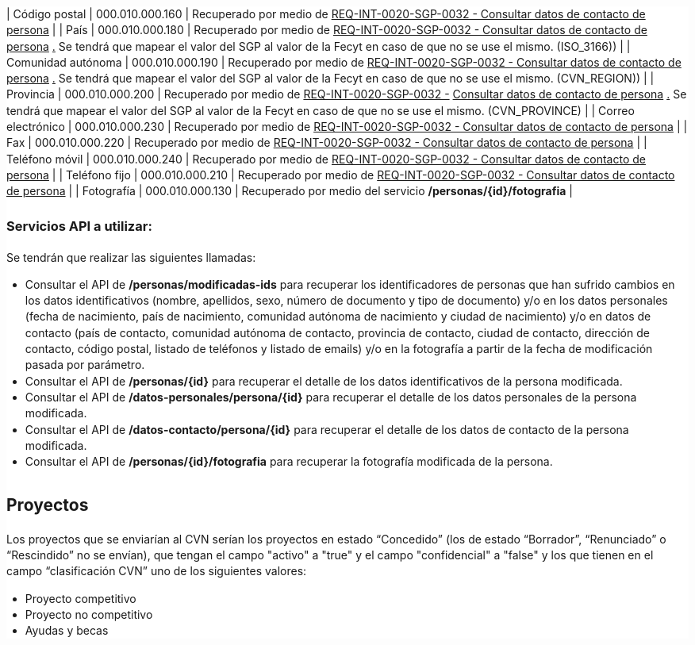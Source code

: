 | Código postal | 000\.010\.000\.160 | Recuperado por medio de [REQ\-INT\-0020\-SGP\-0032 \- Consultar datos de contacto de persona](https://confluence.um.es/confluence/display/HERCULES/REQ-INT-0020-SGP-0032+-+Consultar+datos+de+contacto+de+persona "https://confluence.um.es/confluence/display/HERCULES/REQ-INT-0020-SGP-0032+-+Consultar+datos+de+contacto+de+persona") |
| País | 000\.010\.000\.180 | Recuperado por medio de [REQ\-INT\-0020\-SGP\-0032 \- Consultar datos de contacto de persona](https://confluence.um.es/confluence/display/HERCULES/REQ-INT-0020-SGP-0032+-+Consultar+datos+de+contacto+de+persona "https://confluence.um.es/confluence/display/HERCULES/REQ-INT-0020-SGP-0032+-+Consultar+datos+de+contacto+de+persona") [.](https://confluence.um.es/confluence/display/HERCULES/REQ-INT-0020-SGP-0031+-+Consultar+datos+personales+de+persona "https://confluence.um.es/confluence/display/HERCULES/REQ-INT-0020-SGP-0031+-+Consultar+datos+personales+de+persona") Se tendrá que mapear el valor del SGP al valor de la Fecyt en caso de que no se use el mismo. (ISO\_3166\)) |
| Comunidad autónoma | 000\.010\.000\.190 | Recuperado por medio de [REQ\-INT\-0020\-SGP\-0032 \- Consultar datos de contacto de persona](https://confluence.um.es/confluence/display/HERCULES/REQ-INT-0020-SGP-0032+-+Consultar+datos+de+contacto+de+persona "https://confluence.um.es/confluence/display/HERCULES/REQ-INT-0020-SGP-0032+-+Consultar+datos+de+contacto+de+persona") [.](https://confluence.um.es/confluence/display/HERCULES/REQ-INT-0020-SGP-0031+-+Consultar+datos+personales+de+persona "https://confluence.um.es/confluence/display/HERCULES/REQ-INT-0020-SGP-0031+-+Consultar+datos+personales+de+persona") Se tendrá que mapear el valor del SGP al valor de la Fecyt en caso de que no se use el mismo. (CVN\_REGION)) |
| Provincia | 000\.010\.000\.200 | Recuperado por medio de [REQ\-INT\-0020\-SGP\-0032 \-](https://confluence.um.es/confluence/display/HERCULES/REQ-INT-0020-SGP-0032+-+Consultar+datos+de+contacto+de+persona "https://confluence.um.es/confluence/display/HERCULES/REQ-INT-0020-SGP-0032+-+Consultar+datos+de+contacto+de+persona") [Consultar datos de contacto de persona](https://confluence.um.es/confluence/display/HERCULES/REQ-INT-0020-SGP-0032+-+Consultar+datos+de+contacto+de+persona "https://confluence.um.es/confluence/display/HERCULES/REQ-INT-0020-SGP-0032+-+Consultar+datos+de+contacto+de+persona") [.](https://confluence.um.es/confluence/display/HERCULES/REQ-INT-0020-SGP-0031+-+Consultar+datos+personales+de+persona "https://confluence.um.es/confluence/display/HERCULES/REQ-INT-0020-SGP-0031+-+Consultar+datos+personales+de+persona") Se tendrá que mapear el valor del SGP al valor de la Fecyt en caso de que no se use el mismo. (CVN\_PROVINCE) |
| Correo electrónico | 000\.010\.000\.230 | Recuperado por medio de [REQ\-INT\-0020\-SGP\-0032 \- Consultar datos de contacto de persona](https://confluence.um.es/confluence/display/HERCULES/REQ-INT-0020-SGP-0032+-+Consultar+datos+de+contacto+de+persona "https://confluence.um.es/confluence/display/HERCULES/REQ-INT-0020-SGP-0032+-+Consultar+datos+de+contacto+de+persona") |
| Fax | 000\.010\.000\.220 | Recuperado por medio de [REQ\-INT\-0020\-SGP\-0032 \- Consultar datos de contacto de persona](https://confluence.um.es/confluence/display/HERCULES/REQ-INT-0020-SGP-0032+-+Consultar+datos+de+contacto+de+persona "https://confluence.um.es/confluence/display/HERCULES/REQ-INT-0020-SGP-0032+-+Consultar+datos+de+contacto+de+persona") |
| Teléfono móvil | 000\.010\.000\.240 | Recuperado por medio de [REQ\-INT\-0020\-SGP\-0032 \- Consultar datos de contacto de persona](https://confluence.um.es/confluence/display/HERCULES/REQ-INT-0020-SGP-0032+-+Consultar+datos+de+contacto+de+persona "https://confluence.um.es/confluence/display/HERCULES/REQ-INT-0020-SGP-0032+-+Consultar+datos+de+contacto+de+persona") |
| Teléfono fijo | 000\.010\.000\.210 | Recuperado por medio de [REQ\-INT\-0020\-SGP\-0032 \- Consultar datos de contacto de persona](https://confluence.um.es/confluence/display/HERCULES/REQ-INT-0020-SGP-0032+-+Consultar+datos+de+contacto+de+persona "https://confluence.um.es/confluence/display/HERCULES/REQ-INT-0020-SGP-0032+-+Consultar+datos+de+contacto+de+persona") |
| Fotografía | 000\.010\.000\.130 | Recuperado por medio del servicio **/personas/{id}/fotografia** |

  


### Servicios API a utilizar:

Se tendrán que realizar las siguientes llamadas:

  


* Consultar el API de **/personas/modificadas\-ids** para recuperar los identificadores de personas que han sufrido cambios en los datos identificativos (nombre, apellidos, sexo, número de documento y tipo de documento) y/o en los datos personales (fecha de nacimiento, país de nacimiento, comunidad autónoma de nacimiento y ciudad de nacimiento) y/o en datos de contacto (país de contacto, comunidad autónoma de contacto, provincia de contacto, ciudad de contacto, dirección de contacto, código postal, listado de teléfonos y listado de emails) y/o en la fotografía a partir de la fecha de modificación pasada por parámetro.
* Consultar el API de **/personas/{id}** para recuperar el detalle de los datos identificativos de la persona modificada.
* Consultar el API de **/datos\-personales/persona/{id}** para recuperar el detalle de los datos personales de la persona modificada.
* Consultar el API de **/datos\-contacto/persona/{id}** para recuperar el detalle de los datos de contacto de la persona modificada.
* Consultar el API de **/personas/{id}/fotografia** para recuperar la fotografía modificada de la persona.

  


## Proyectos

Los proyectos que se enviarían al CVN serían los proyectos en estado “Concedido” (los de estado “Borrador”, “Renunciado” o “Rescindido” no se envían), que tengan el campo "activo" a "true" y el campo "confidencial" a "false" y los que tienen en el campo “clasificación CVN” uno de los siguientes valores:

* Proyecto competitivo
* Proyecto no competitivo
* Ayudas y becas

